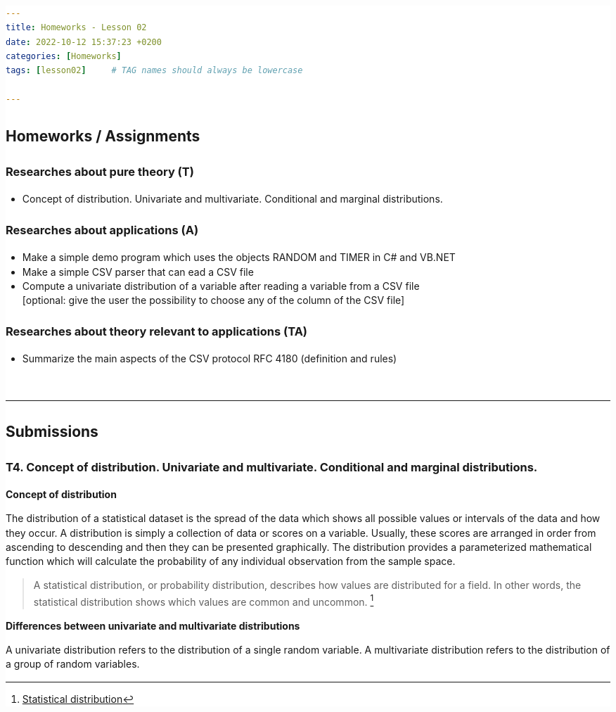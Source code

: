 ```yaml
---
title: Homeworks - Lesson 02
date: 2022-10-12 15:37:23 +0200
categories: [Homeworks]
tags: [lesson02]     # TAG names should always be lowercase

---
```


## Homeworks / Assignments

### Researches about pure theory (T)

* Concept of distribution. Univariate and multivariate. Conditional and marginal distributions.

### Researches about applications (A)

* Make a simple demo program which uses the objects RANDOM and TIMER in C# and VB.NET
* Make a simple CSV parser that can ead a CSV file
* Compute a univariate distribution of a variable after reading a variable from a CSV file <br>
[optional: give the user the possibility to choose any of the column of the CSV file]

### Researches about theory relevant to applications (TA)

* Summarize the main aspects of the CSV protocol RFC 4180 (definition and rules) 

<br> 
<hr>

## Submissions

### T4. Concept of distribution. Univariate and multivariate. Conditional and marginal distributions.

**Concept of distribution**

The distribution of a statistical dataset is the spread of the data which shows all possible values or intervals of the data and how they occur.
A distribution is simply a collection of data or scores on a variable. Usually, these scores are arranged in order from ascending to descending and then they can be presented graphically.
The distribution provides a parameterized mathematical function which will calculate the probability of any individual observation from the sample space.

> A statistical distribution, or probability distribution, describes how values are distributed for a field. In other words, the statistical distribution shows which values are common and uncommon. [^ibm]

**Differences between univariate and multivariate distributions**

A univariate distribution refers to the distribution of a single random variable. A multivariate distribution refers to the distribution of a group of random variables.


[^wiki1]: [Marginal distribution](https://en.wikipedia.org/wiki/Marginal_distribution)
[^wiki2]: [Conditional distribution](https://en.wikipedia.org/wiki/Conditional_probability_distribution)
[^ibm]: [Statistical distribution](https://www.ibm.com/docs/en/cognos-analytics/11.1.0?topic=terms-statistical-distribution)
[^ietf]: ietf.org [RFC 4180](https://www.ietf.org/rfc/rfc4180.txt)